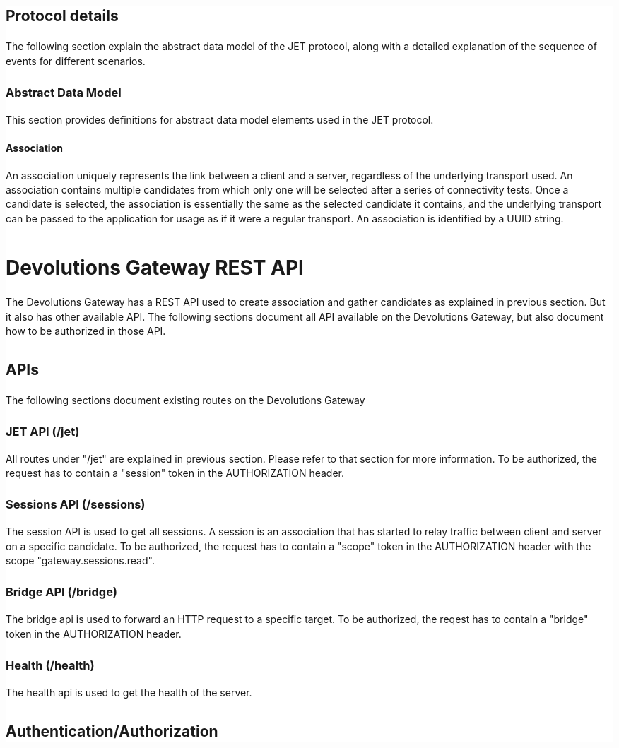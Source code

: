 ## Protocol details

The following section explain the abstract data model of the JET protocol, along with a detailed explanation of the sequence of events for different scenarios.

### Abstract Data Model

This section provides definitions for abstract data model elements used in the JET protocol.

#### Association

An association uniquely represents the link between a client and a server, regardless of the underlying transport used. An association contains multiple candidates from which only one will be selected after a series of connectivity tests. Once a candidate is selected, the association is essentially the same as the selected candidate it contains, and the underlying transport can be passed to the application for usage as if it were a regular transport. An association is identified by a UUID string.

# Devolutions Gateway REST API

The Devolutions Gateway has a REST API used to create association and gather candidates as explained in previous section. But it also has other available API. The following sections document all API available on the Devolutions Gateway, but also document how to be authorized in those API.

## APIs

The following sections document existing routes on the Devolutions Gateway

### JET API (/jet)

All routes under "/jet" are explained in previous section. Please refer to that section for more information. To be authorized, the request has to contain a "session" token in the AUTHORIZATION header.

### Sessions API (/sessions)

The session API is used to get all sessions. A session is an association that has started to relay traffic between client and server on a specific candidate. To be authorized, the request has to contain a "scope" token in the AUTHORIZATION header with the scope "gateway.sessions.read".

### Bridge API (/bridge)

The bridge api is used to forward an HTTP request to a specific target. To be authorized, the reqest has to contain a "bridge" token in the AUTHORIZATION header.

### Health (/health)

The health api is used to get the health of the server.

## Authentication/Authorization
